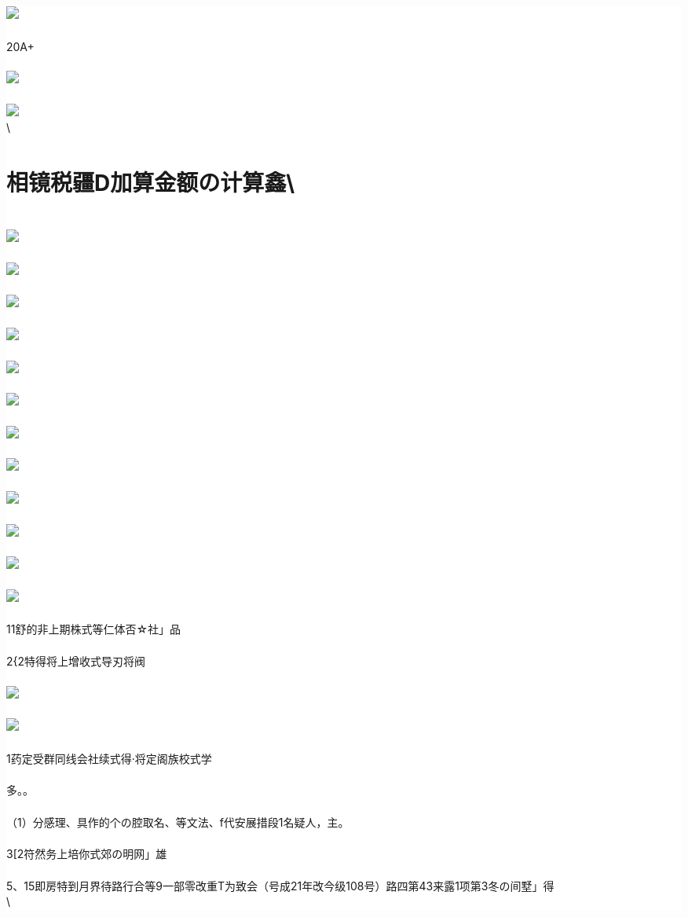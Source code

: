 ![](https://www.nta.go.jp/tmp/2cfaa44c-573a-4899-9b38-9952645f12e1/images/9396d5e67b31fa8fb5449be8343fce025f7e4ce7aff8f3b7fe3ac7de25d41a5a.jpg)\
\
20A+\
\
![](https://www.nta.go.jp/tmp/2cfaa44c-573a-4899-9b38-9952645f12e1/images/6a5bd5a6b9be5136e8d54737374cbbfbe6aee9cccb73f5edb6047042c6f850b3.jpg)\
\
![](https://www.nta.go.jp/tmp/2cfaa44c-573a-4899-9b38-9952645f12e1/images/f3b5e2c771b442317a761fd297af6c9401d464a8485c2c22752c1f2ac003e386.jpg)\
\
# 相镜税疆D加算金额の计算鑫\
\
![](https://www.nta.go.jp/tmp/2cfaa44c-573a-4899-9b38-9952645f12e1/images/046030ad29ac3f9bbb177ddb5b63b21237cdf9df2bf0215ca3e1e884145a01ea.jpg)\
\
![](https://www.nta.go.jp/tmp/2cfaa44c-573a-4899-9b38-9952645f12e1/images/f95639898a61b0eb3a3636d97ac111ad3c3155cd8d86f17bcda995831b547270.jpg)\
\
![](https://www.nta.go.jp/tmp/2cfaa44c-573a-4899-9b38-9952645f12e1/images/c714daa8b3b42ecd6fd63f491ef11c5511c3a01abe1e390e02f03eb97310f07f.jpg)\
\
![](https://www.nta.go.jp/tmp/2cfaa44c-573a-4899-9b38-9952645f12e1/images/849ceb4ce8375e1f94e97e60fccecb55d675eec1adbe20e39a589bff9d1fb695.jpg)\
\
![](https://www.nta.go.jp/tmp/2cfaa44c-573a-4899-9b38-9952645f12e1/images/c74727e7604e696fb32ede392d667a4f056e57f02f6016cf6219561c62d5df30.jpg)\
\
![](https://www.nta.go.jp/tmp/2cfaa44c-573a-4899-9b38-9952645f12e1/images/e928b0de6905023a57db27a994c1f23bfe7dd2ea80eb842d7ce4572a4a839a0b.jpg)\
\
![](https://www.nta.go.jp/tmp/2cfaa44c-573a-4899-9b38-9952645f12e1/images/c69aca8eae21d0c20a83a332b67f247cf96d8ae111490a89d0b33a4a7b89022d.jpg)\
\
![](https://www.nta.go.jp/tmp/2cfaa44c-573a-4899-9b38-9952645f12e1/images/df5d6eac886729bc60d5261e0ecb2649471d19b3b4a9df53ce15d275da7058aa.jpg)\
\
![](https://www.nta.go.jp/tmp/2cfaa44c-573a-4899-9b38-9952645f12e1/images/72e484ad27aa3dd39f761e992e97c867bf11c17d6ea692caa95636a51e335e95.jpg)\
\
![](https://www.nta.go.jp/tmp/2cfaa44c-573a-4899-9b38-9952645f12e1/images/e45d275e7c3fb80e840e7b0bec4d66afa9c42becee55acf8fba90b2d00661de6.jpg)\
\
![](https://www.nta.go.jp/tmp/2cfaa44c-573a-4899-9b38-9952645f12e1/images/1e6918b8eec9de6fb84c21786beb87c7977b42d05f1e08dd3d0d69210e221103.jpg)\
\
![](https://www.nta.go.jp/tmp/2cfaa44c-573a-4899-9b38-9952645f12e1/images/00f02b0d8e9b5220ef3f265685fc367cc81d62a27968b9a58650386fd667eb84.jpg)\
\
11舒的非上期株式等仁体否☆社」品\
\
2{2特得将上增收式导刃将阀\
\
![](https://www.nta.go.jp/tmp/2cfaa44c-573a-4899-9b38-9952645f12e1/images/ec1c4ba9c8868102bbb3a404fd2317e3c80f90de317888e0a605fafbda32f6ee.jpg)\
\
![](https://www.nta.go.jp/tmp/2cfaa44c-573a-4899-9b38-9952645f12e1/images/83f68c237d92203381501305e0e5e60c73b5945f9da23e263416a028e2df6f1e.jpg)\
\
1药定受群同线会社续式得·将定阁族校式学\
\
多。。\
\
（1）分感理、具作的个の腔取名、等文法、f代安展措段1名疑人，主。\
\
3\[2符然务上培你式郊の明网」雄\
\
5、15即房特到月界待路行合等9一部零改重T为致会（号成21年改今级108号）路四第43来露1项第3冬の间墅」得\
\